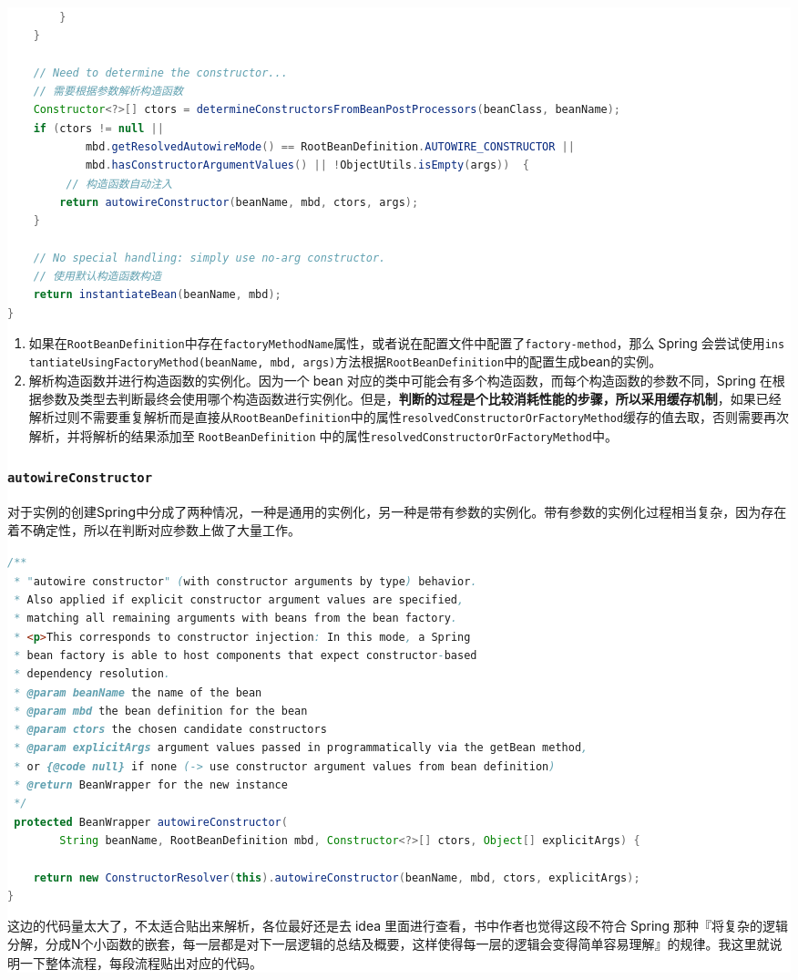 ```Java
		}
	}

	// Need to determine the constructor...
  	// 需要根据参数解析构造函数
	Constructor<?>[] ctors = determineConstructorsFromBeanPostProcessors(beanClass, beanName);
	if (ctors != null ||
			mbd.getResolvedAutowireMode() == RootBeanDefinition.AUTOWIRE_CONSTRUCTOR ||
			mbd.hasConstructorArgumentValues() || !ObjectUtils.isEmpty(args))  {
      	 // 构造函数自动注入
		return autowireConstructor(beanName, mbd, ctors, args);
	}

	// No special handling: simply use no-arg constructor.
  	// 使用默认构造函数构造
	return instantiateBean(beanName, mbd);
}
```

1. 如果在`RootBeanDefinition`中存在`factoryMethodName`属性，或者说在配置文件中配置了`factory-method`，那么 Spring 会尝试使用`instantiateUsingFactoryMethod(beanName, mbd, args)`方法根据`RootBeanDefinition`中的配置生成bean的实例。
2. 解析构造函数并进行构造函数的实例化。因为一个 bean 对应的类中可能会有多个构造函数，而每个构造函数的参数不同，Spring 在根据参数及类型去判断最终会使用哪个构造函数进行实例化。但是，**判断的过程是个比较消耗性能的步骤，所以采用缓存机制**，如果已经解析过则不需要重复解析而是直接从`RootBeanDefinition`中的属性`resolvedConstructorOrFactoryMethod`缓存的值去取，否则需要再次解析，并将解析的结果添加至 `RootBeanDefinition` 中的属性`resolvedConstructorOrFactoryMethod`中。

### `autowireConstructor`

对于实例的创建Spring中分成了两种情况，一种是通用的实例化，另一种是带有参数的实例化。带有参数的实例化过程相当复杂，因为存在着不确定性，所以在判断对应参数上做了大量工作。

```Java
/**
 * "autowire constructor" (with constructor arguments by type) behavior.
 * Also applied if explicit constructor argument values are specified,
 * matching all remaining arguments with beans from the bean factory.
 * <p>This corresponds to constructor injection: In this mode, a Spring
 * bean factory is able to host components that expect constructor-based
 * dependency resolution.
 * @param beanName the name of the bean
 * @param mbd the bean definition for the bean
 * @param ctors the chosen candidate constructors
 * @param explicitArgs argument values passed in programmatically via the getBean method,
 * or {@code null} if none (-> use constructor argument values from bean definition)
 * @return BeanWrapper for the new instance
 */	
 protected BeanWrapper autowireConstructor(
		String beanName, RootBeanDefinition mbd, Constructor<?>[] ctors, Object[] explicitArgs) {

	return new ConstructorResolver(this).autowireConstructor(beanName, mbd, ctors, explicitArgs);
}
```

这边的代码量太大了，不太适合贴出来解析，各位最好还是去 idea 里面进行查看，书中作者也觉得这段不符合 Spring 那种『将复杂的逻辑分解，分成N个小函数的嵌套，每一层都是对下一层逻辑的总结及概要，这样使得每一层的逻辑会变得简单容易理解』的规律。我这里就说明一下整体流程，每段流程贴出对应的代码。
